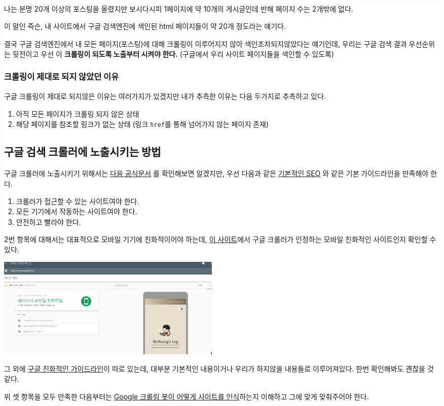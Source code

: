 나는 분명 20개 이상의 포스팅을 올렸지만 보시다시피 1페이지에 약 10개의 게시글인데 반해 페이지 수는 2개밖에 없다.

이 말인 즉슨, 내 사이트에서 구글 검색엔진에 색인된 html 페이지들이 약 20개 정도라는 얘기다.

결국 구글 검색엔진에서 내 모든 페이지(포스팅)에 대해 크롤링이 이루어지지 않아 색인조차되지않았다는 얘기인데, 우리는 구글 검색 결과 우선순위는 뒷전이고 우선 이 **크롤링이 되도록 노출부터 시켜야 한다.** (구글에서 우리 사이트 페이지들을 색인할 수 있도록)

### 크롤링이 제대로 되지 않았던 이유

구글 크롤링이 제대로 되지않은 이유는 여러가지가 있겠지만 내가 추측한 이유는 다음 두가지로 추측하고 있다.

1. 아직 모든 페이지가 크롤링 되지 않은 상태
2. 해당 페이지를 참조할 링크가 없는 상태 (링크 `href`를 통해 넘어가지 않는 페이지 존재)

## 구글 검색 크롤러에 노출시키는 방법

구글 크롤러에 노출시키기 위해서는 [다음 공식문서](https://developers.google.com/search/docs/guides/get-started?hl=ko) 를 확인해보면 알겠지만, 우선 다음과 같은 [기본적인 SEO](https://developers.google.com/search/docs/beginner/seo-starter-guide?hl=ko) 와 같은 기본 가이드라인을 만족해야 한다.

1. 크롤러가 접근할 수 있는 사이트여야 한다.
2. 모든 기기에서 작동하는 사이트여야 한다.
3. 안전하고 빨라야 한다.

2번 항목에 대해서는 대표적으로 모바일 기기에 친화적이어야 하는데,
[이 사이트](https://search.google.com/test/mobile-friendly?hl=ko)에서 구글 크롤러가 인정하는 모바일 친화적인 사이트인지 확인할 수 있다.

<img src=".\모바일친화확인.jpg" alt="모바일 친화적 확인" style="zoom: 40%;" />

그 외에 [구글 친화적인 가이드라인](https://developers.google.com/search/docs/advanced/guidelines/webmaster-guidelines?hl=ko)이 따로 있는데, 대부분 기본적인 내용이거나 우리가 하지않을 내용들로 이루어져있다.
한번 확인해봐도 괜찮을 것 같다.

위 셋 항목을 모두 만족한 다음부터는 [Google 크롤링 봇이 어떻게 사이트를 인식](https://developers.google.com/search/docs/guides/get-started?hl=ko)하는지 이해하고 그에 맞게 맞춰주어야 한다.
